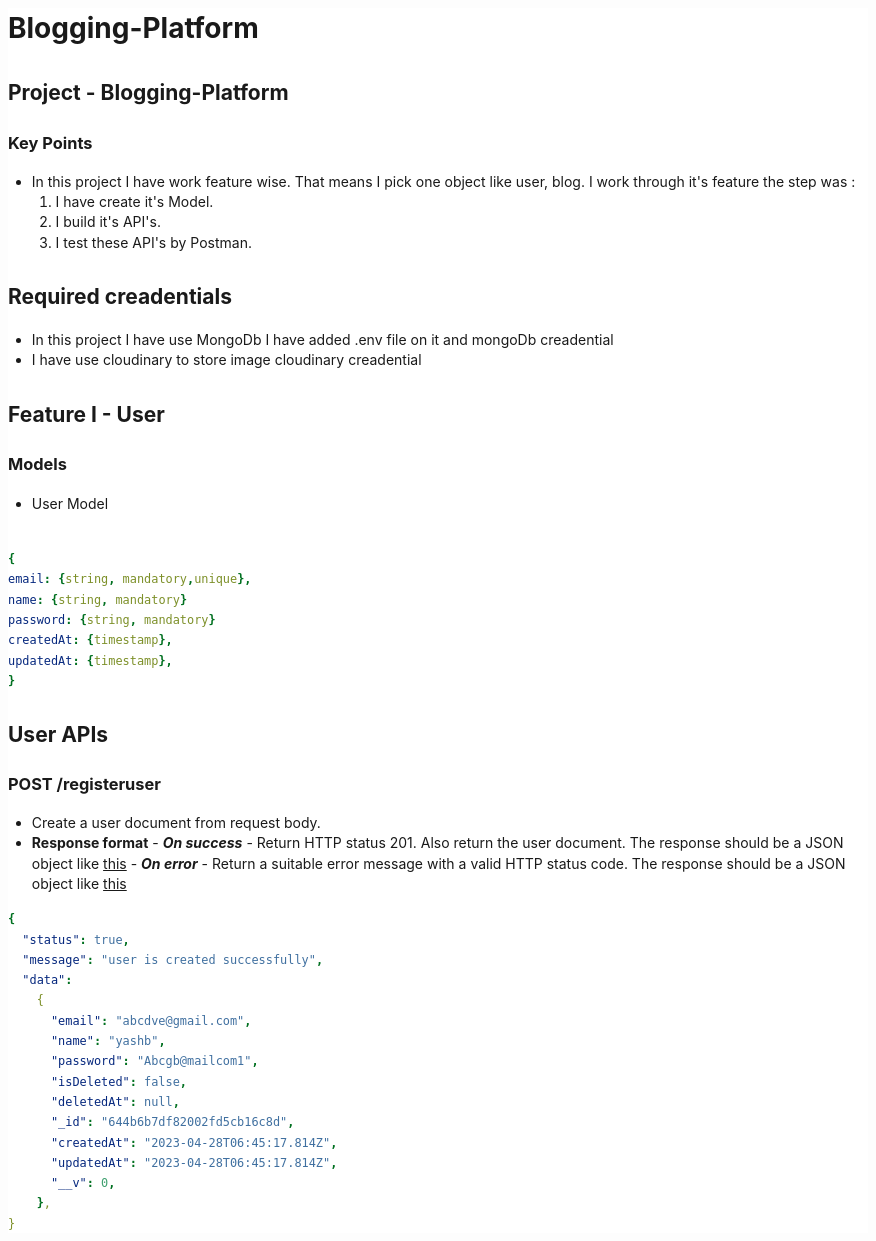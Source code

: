 # Blogging-Platform

## Project - Blogging-Platform

### Key Points

- In this project I have work feature wise. That means I pick one object like user, blog. I work through it's feature the step was :
  1. I have create it's Model.
  2. I build it's API's.
  3. I test these API's by Postman.

## Required creadentials
- In this project I have use MongoDb I have added .env file on it and mongoDb creadential
- I have use cloudinary to store image cloudinary creadential



## Feature I - User

### Models

- User Model
```yaml

{
email: {string, mandatory,unique},
name: {string, mandatory}
password: {string, mandatory}
createdAt: {timestamp},
updatedAt: {timestamp},
}
```

## User APIs

### POST /registeruser

- Create a user document from request body.
- **Response format** - _**On success**_ - Return HTTP status 201. Also return the user document. The response should be a JSON object like [this](#successful-response-structure) - _**On error**_ - Return a suitable error message with a valid HTTP status code. The response should be a JSON object like [this](#error-response-structure)

```yaml
{
  "status": true,
  "message": "user is created successfully",
  "data":
    {
      "email": "abcdve@gmail.com",
      "name": "yashb",
      "password": "Abcgb@mailcom1",
      "isDeleted": false,
      "deletedAt": null,
      "_id": "644b6b7df82002fd5cb16c8d",
      "createdAt": "2023-04-28T06:45:17.814Z",
      "updatedAt": "2023-04-28T06:45:17.814Z",
      "__v": 0,
    },
}
```
